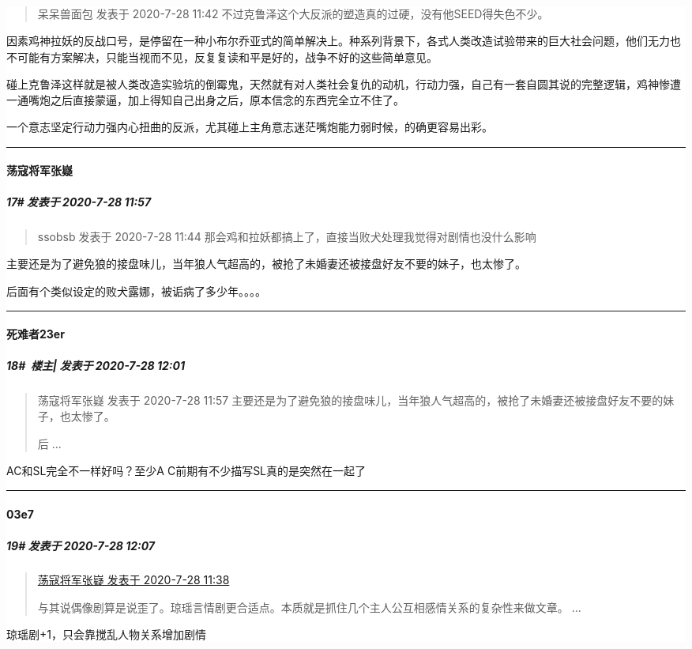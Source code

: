 <blockquote>呆呆兽面包 发表于 2020-7-28 11:42
不过克鲁泽这个大反派的塑造真的过硬，没有他SEED得失色不少。</blockquote>
因素鸡神拉妖的反战口号，是停留在一种小布尔乔亚式的简单解决上。种系列背景下，各式人类改造试验带来的巨大社会问题，他们无力也不可能有方案解决，只能当视而不见，反复复读和平是好的，战争不好的这些简单意见。


碰上克鲁泽这样就是被人类改造实验坑的倒霉鬼，天然就有对人类社会复仇的动机，行动力强，自己有一套自圆其说的完整逻辑，鸡神惨遭一通嘴炮之后直接蒙逼，加上得知自己出身之后，原本信念的东西完全立不住了。


一个意志坚定行动力强内心扭曲的反派，尤其碰上主角意志迷茫嘴炮能力弱时候，的确更容易出彩。







-----

####  荡寇将军张嶷  
##### 17#       发表于 2020-7-28 11:57



<blockquote>ssobsb 发表于 2020-7-28 11:44
那会鸡和拉妖都搞上了，直接当败犬处理我觉得对剧情也没什么影响</blockquote>
主要还是为了避免狼的接盘味儿，当年狼人气超高的，被抢了未婚妻还被接盘好友不要的妹子，也太惨了。

后面有个类似设定的败犬露娜，被诟病了多少年。。。。







-----

####  死难者23er  
##### 18#         楼主| 发表于 2020-7-28 12:01



<blockquote>荡寇将军张嶷 发表于 2020-7-28 11:57
主要还是为了避免狼的接盘味儿，当年狼人气超高的，被抢了未婚妻还被接盘好友不要的妹子，也太惨了。

后 ...</blockquote>
AC和SL完全不一样好吗？至少A C前期有不少描写SL真的是突然在一起了







-----

####  03e7  
##### 19#       发表于 2020-7-28 12:07



<blockquote><a href="httphttps://bbs.saraba1st.com/2b/forum.php?mod=redirect&amp;goto=findpost&amp;pid=48237308&amp;ptid=1951922" target="_blank">荡寇将军张嶷 发表于 2020-7-28 11:38</a>

与其说偶像剧算是说歪了。琼瑶言情剧更合适点。本质就是抓住几个主人公互相感情关系的复杂性来做文章。 ...</blockquote>
琼瑶剧+1，只会靠搅乱人物关系增加剧情
